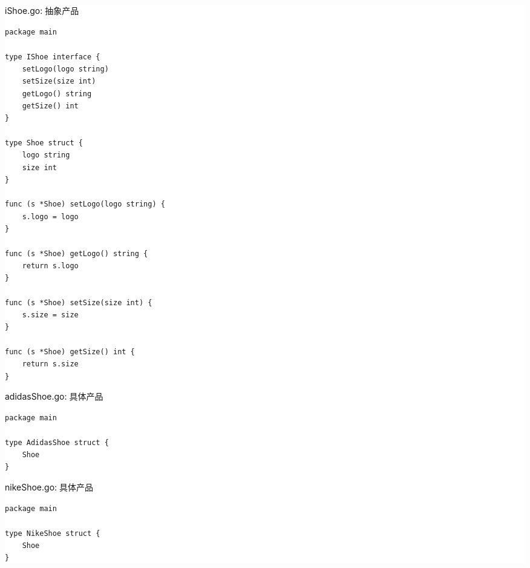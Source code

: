 
 iShoe.go: 抽象产品
 ```
 package main
 
 type IShoe interface {
     setLogo(logo string)
     setSize(size int)
     getLogo() string
     getSize() int
 }
 
 type Shoe struct {
     logo string
     size int
 }
 
 func (s *Shoe) setLogo(logo string) {
     s.logo = logo
 }
 
 func (s *Shoe) getLogo() string {
     return s.logo
 }
 
 func (s *Shoe) setSize(size int) {
     s.size = size
 }
 
 func (s *Shoe) getSize() int {
     return s.size
 }
 ```
 
adidasShoe.go: 具体产品
```
package main

type AdidasShoe struct {
    Shoe
}
```

nikeShoe.go: 具体产品
```
package main

type NikeShoe struct {
    Shoe
}
```